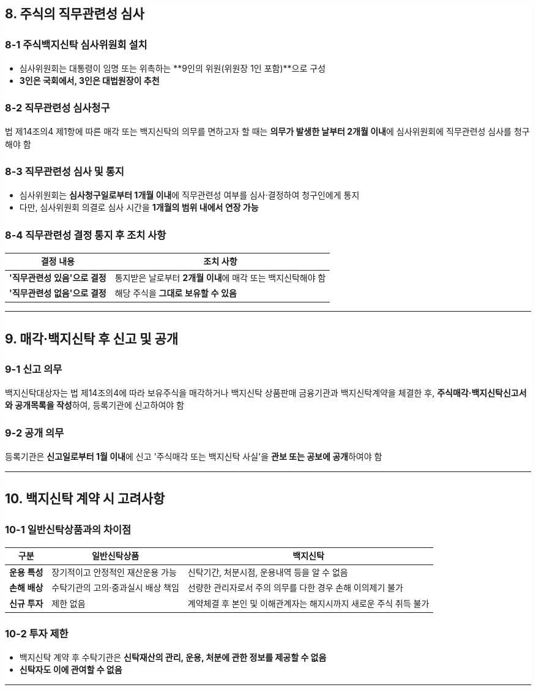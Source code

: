 ## 8. 주식의 직무관련성 심사

### 8-1 주식백지신탁 심사위원회 설치
- 심사위원회는 대통령이 임명 또는 위촉하는 **9인의 위원(위원장 1인 포함)**으로 구성
- **3인은 국회에서, 3인은 대법원장이 추천**

### 8-2 직무관련성 심사청구
법 제14조의4 제1항에 따른 매각 또는 백지신탁의 의무를 면하고자 할 때는 **의무가 발생한 날부터 2개월 이내**에 심사위원회에 직무관련성 심사를 청구해야 함

### 8-3 직무관련성 심사 및 통지
- 심사위원회는 **심사청구일로부터 1개월 이내**에 직무관련성 여부를 심사·결정하여 청구인에게 통지
- 다만, 심사위원회 의결로 심사 시간을 **1개월의 범위 내에서 연장 가능**

### 8-4 직무관련성 결정 통지 후 조치 사항
| 결정 내용 | 조치 사항 |
|-----------|-----------|
| **'직무관련성 있음'으로 결정** | 통지받은 날로부터 **2개월 이내**에 매각 또는 백지신탁해야 함 |
| **'직무관련성 없음'으로 결정** | 해당 주식을 **그대로 보유할 수 있음** |

---

## 9. 매각·백지신탁 후 신고 및 공개

### 9-1 신고 의무
백지신탁대상자는 법 제14조의4에 따라 보유주식을 매각하거나 백지신탁 상품판매 금융기관과 백지신탁계약을 체결한 후, **주식매각·백지신탁신고서와 공개목록을 작성**하여, 등록기관에 신고하여야 함

### 9-2 공개 의무
등록기관은 **신고일로부터 1월 이내**에 신고 '주식매각 또는 백지신탁 사실'을 **관보 또는 공보에 공개**하여야 함

---

## 10. 백지신탁 계약 시 고려사항

### 10-1 일반신탁상품과의 차이점
| 구분 | 일반신탁상품 | 백지신탁 |
|------|-------------|----------|
| **운용 특성** | 장기적이고 안정적인 재산운용 가능 | 신탁기간, 처분시점, 운용내역 등을 알 수 없음 |
| **손해 배상** | 수탁기관의 고의·중과실시 배상 책임 | 선량한 관리자로서 주의 의무를 다한 경우 손해 이의제기 불가 |
| **신규 투자** | 제한 없음 | 계약체결 후 본인 및 이해관계자는 해지시까지 새로운 주식 취득 불가 |

### 10-2 투자 제한
- 백지신탁 계약 후 수탁기관은 **신탁재산의 관리, 운용, 처분에 관한 정보를 제공할 수 없음**
- **신탁자도 이에 관여할 수 없음**

---